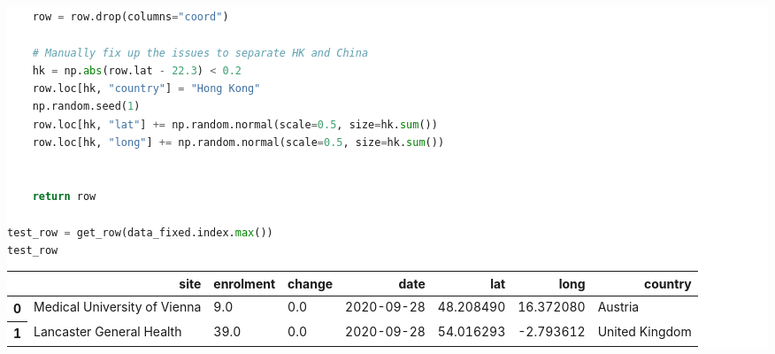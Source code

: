```python
    row = row.drop(columns="coord")

    # Manually fix up the issues to separate HK and China
    hk = np.abs(row.lat - 22.3) < 0.2
    row.loc[hk, "country"] = "Hong Kong"
    np.random.seed(1)
    row.loc[hk, "lat"] += np.random.normal(scale=0.5, size=hk.sum())
    row.loc[hk, "long"] += np.random.normal(scale=0.5, size=hk.sum())

    
    return row

test_row = get_row(data_fixed.index.max())
test_row
```
</div>

<div>
<style scoped>
    .dataframe tbody tr th:only-of-type {
        vertical-align: middle;
    }

    .dataframe tbody tr th {
        vertical-align: top;
    }

    .dataframe thead th {
        text-align: right;
    }
</style>
<table class="table-auto">  <thead>
    <tr style="text-align: right;">
      <th></th>
      <th>site</th>
      <th>enrolment</th>
      <th>change</th>
      <th>date</th>
      <th>lat</th>
      <th>long</th>
      <th>country</th>
    </tr>
  </thead>
  <tbody>
    <tr>
      <th>0</th>
      <td>Medical University of Vienna</td>
      <td>9.0</td>
      <td>0.0</td>
      <td>2020-09-28</td>
      <td>48.208490</td>
      <td>16.372080</td>
      <td>Austria</td>
    </tr>
    <tr>
      <th>1</th>
      <td>Lancaster General Health</td>
      <td>39.0</td>
      <td>0.0</td>
      <td>2020-09-28</td>
      <td>54.016293</td>
      <td>-2.793612</td>
      <td>United Kingdom</td>
    </tr>